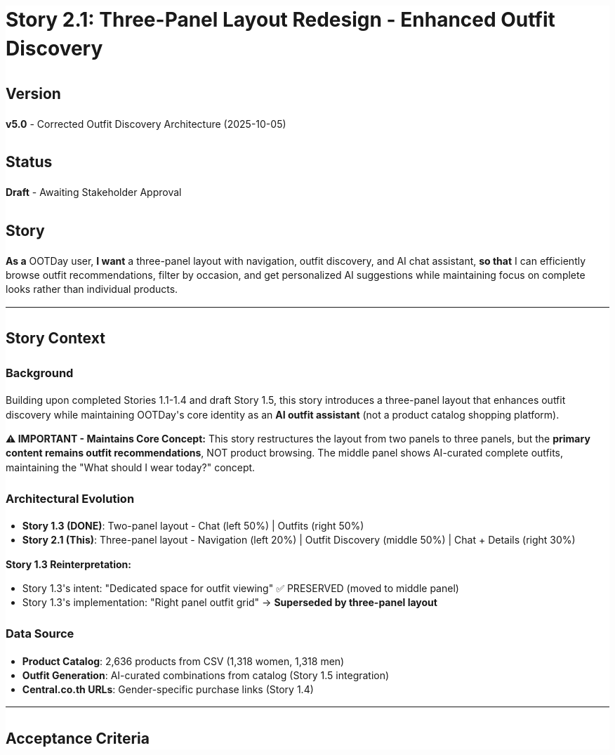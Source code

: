 # Story 2.1: Three-Panel Layout Redesign - Enhanced Outfit Discovery

## Version
**v5.0** - Corrected Outfit Discovery Architecture (2025-10-05)

## Status
**Draft** - Awaiting Stakeholder Approval

## Story

**As a** OOTDay user,
**I want** a three-panel layout with navigation, outfit discovery, and AI chat assistant,
**so that** I can efficiently browse outfit recommendations, filter by occasion, and get personalized AI suggestions while maintaining focus on complete looks rather than individual products.

---

## Story Context

### Background
Building upon completed Stories 1.1-1.4 and draft Story 1.5, this story introduces a three-panel layout that enhances outfit discovery while maintaining OOTDay's core identity as an **AI outfit assistant** (not a product catalog shopping platform).

**⚠️ IMPORTANT - Maintains Core Concept:**
This story restructures the layout from two panels to three panels, but the **primary content remains outfit recommendations**, NOT product browsing. The middle panel shows AI-curated complete outfits, maintaining the "What should I wear today?" concept.

### Architectural Evolution
- **Story 1.3 (DONE)**: Two-panel layout - Chat (left 50%) | Outfits (right 50%)
- **Story 2.1 (This)**: Three-panel layout - Navigation (left 20%) | Outfit Discovery (middle 50%) | Chat + Details (right 30%)

**Story 1.3 Reinterpretation:**
- Story 1.3's intent: "Dedicated space for outfit viewing" ✅ PRESERVED (moved to middle panel)
- Story 1.3's implementation: "Right panel outfit grid" → **Superseded by three-panel layout**

### Data Source
- **Product Catalog**: 2,636 products from CSV (1,318 women, 1,318 men)
- **Outfit Generation**: AI-curated combinations from catalog (Story 1.5 integration)
- **Central.co.th URLs**: Gender-specific purchase links (Story 1.4)

---

## Acceptance Criteria
